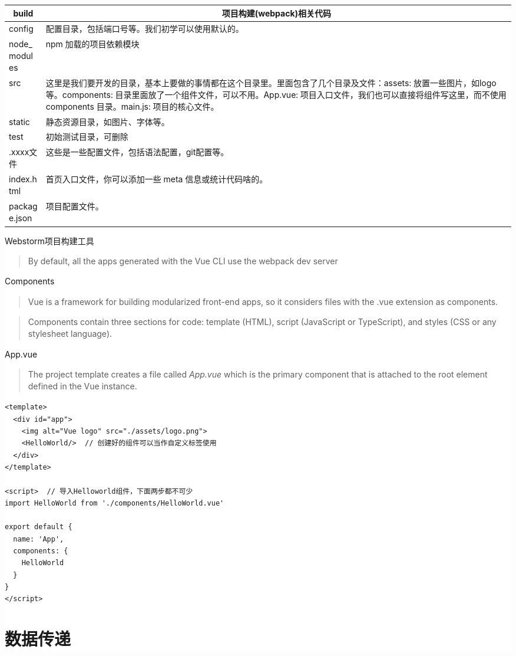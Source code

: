 | build        | 项目构建(webpack)相关代码                                    |
| ------------ | ------------------------------------------------------------ |
| config       | 配置目录，包括端口号等。我们初学可以使用默认的。             |
| node_modules | npm 加载的项目依赖模块                                       |
| src          | 这里是我们要开发的目录，基本上要做的事情都在这个目录里。里面包含了几个目录及文件：assets: 放置一些图片，如logo等。components: 目录里面放了一个组件文件，可以不用。App.vue: 项目入口文件，我们也可以直接将组件写这里，而不使用 components 目录。main.js: 项目的核心文件。 |
| static       | 静态资源目录，如图片、字体等。                               |
| test         | 初始测试目录，可删除                                         |
| .xxxx文件    | 这些是一些配置文件，包括语法配置，git配置等。                |
| index.html   | 首页入口文件，你可以添加一些 meta 信息或统计代码啥的。       |
| package.json | 项目配置文件。                                               |

Webstorm项目构建工具

> By default, all the apps generated with the Vue CLI use the webpack dev server

Components

> Vue is a framework for building modularized front-end apps, so it considers files with the .vue extension as components.

> Components contain three sections for code: template (HTML), script (JavaScript or TypeScript), and styles (CSS or any stylesheet language).

App.vue

>The project template creates a file called *App.vue* which is the primary component that is attached to the root element defined in the Vue instance.

```vue
<template>
  <div id="app">
    <img alt="Vue logo" src="./assets/logo.png">
    <HelloWorld/>  // 创建好的组件可以当作自定义标签使用
  </div>
</template>

<script>  // 导入Helloworld组件，下面两步都不可少
import HelloWorld from './components/HelloWorld.vue' 

export default {
  name: 'App',
  components: {  
    HelloWorld
  }
}
</script>
```



# 数据传递
